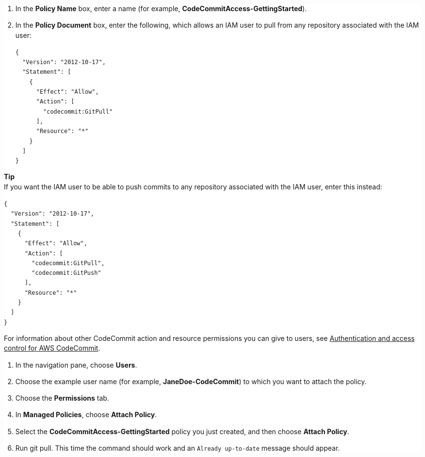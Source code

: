 1. In the **Policy Name** box, enter a name \(for example, **CodeCommitAccess\-GettingStarted**\)\.

1. In the **Policy Document** box, enter the following, which allows an IAM user to pull from any repository associated with the IAM user:

    

   ```
   {
     "Version": "2012-10-17",
     "Statement": [
       {
         "Effect": "Allow",
         "Action": [
           "codecommit:GitPull"
         ],
         "Resource": "*"
       }
     ]
   }
   ```

    
**Tip**  
If you want the IAM user to be able to push commits to any repository associated with the IAM user, enter this instead:  

   ```
   {
     "Version": "2012-10-17",
     "Statement": [
       {
         "Effect": "Allow",
         "Action": [
           "codecommit:GitPull",
           "codecommit:GitPush"
         ],
         "Resource": "*"
       }
     ]
   }
   ```
For information about other CodeCommit action and resource permissions you can give to users, see [Authentication and access control for AWS CodeCommit](auth-and-access-control.md)\.

1. In the navigation pane, choose **Users**\.

1. Choose the example user name \(for example, **JaneDoe\-CodeCommit**\) to which you want to attach the policy\.

1. Choose the **Permissions** tab\.

1. In **Managed Policies**, choose **Attach Policy**\.

1. Select the **CodeCommitAccess\-GettingStarted** policy you just created, and then choose **Attach Policy**\.

1. Run git pull\. This time the command should work and an `Already up-to-date` message should appear\. 
